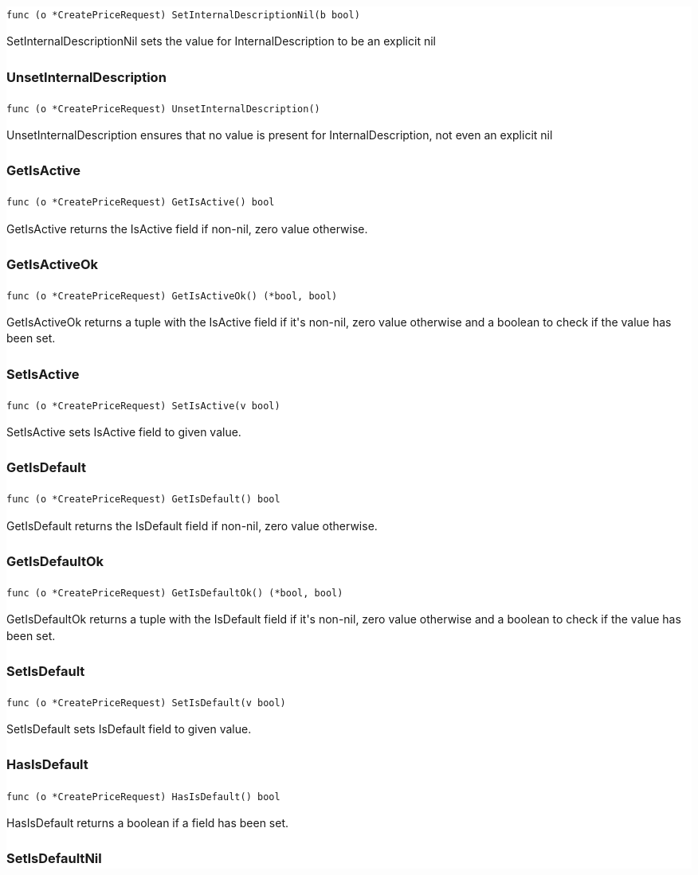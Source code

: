 `func (o *CreatePriceRequest) SetInternalDescriptionNil(b bool)`

 SetInternalDescriptionNil sets the value for InternalDescription to be an explicit nil

### UnsetInternalDescription
`func (o *CreatePriceRequest) UnsetInternalDescription()`

UnsetInternalDescription ensures that no value is present for InternalDescription, not even an explicit nil
### GetIsActive

`func (o *CreatePriceRequest) GetIsActive() bool`

GetIsActive returns the IsActive field if non-nil, zero value otherwise.

### GetIsActiveOk

`func (o *CreatePriceRequest) GetIsActiveOk() (*bool, bool)`

GetIsActiveOk returns a tuple with the IsActive field if it's non-nil, zero value otherwise
and a boolean to check if the value has been set.

### SetIsActive

`func (o *CreatePriceRequest) SetIsActive(v bool)`

SetIsActive sets IsActive field to given value.


### GetIsDefault

`func (o *CreatePriceRequest) GetIsDefault() bool`

GetIsDefault returns the IsDefault field if non-nil, zero value otherwise.

### GetIsDefaultOk

`func (o *CreatePriceRequest) GetIsDefaultOk() (*bool, bool)`

GetIsDefaultOk returns a tuple with the IsDefault field if it's non-nil, zero value otherwise
and a boolean to check if the value has been set.

### SetIsDefault

`func (o *CreatePriceRequest) SetIsDefault(v bool)`

SetIsDefault sets IsDefault field to given value.

### HasIsDefault

`func (o *CreatePriceRequest) HasIsDefault() bool`

HasIsDefault returns a boolean if a field has been set.

### SetIsDefaultNil
